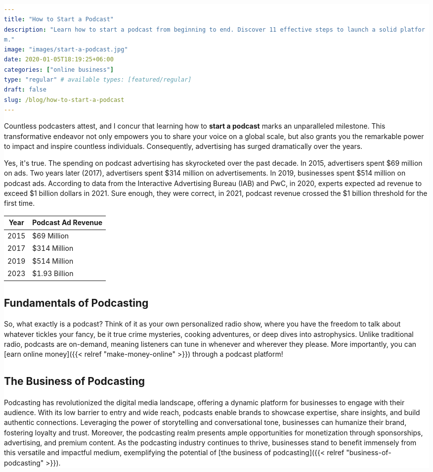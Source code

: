 ```yaml
---
title: "How to Start a Podcast"
description: "Learn how to start a podcast from beginning to end. Discover 11 effective steps to launch a solid platform."
image: "images/start-a-podcast.jpg"
date: 2020-01-05T18:19:25+06:00
categories: ["online business"]
type: "regular" # available types: [featured/regular]
draft: false
slug: /blog/how-to-start-a-podcast
---
```


Countless podcasters attest, and I concur that learning how to **start a podcast** marks an unparalleled milestone. This transformative endeavor not only empowers you to share your voice on a global scale, but also grants you the remarkable power to impact and inspire countless individuals. Consequently, advertising has surged dramatically over the years.

Yes, it's true. The spending on podcast advertising has skyrocketed over the past decade. In 2015, advertisers spent $69 million on ads. Two years later (2017), advertisers spent $314 million on advertisements. In 2019, businesses spent $514 million on podcast ads. According to data from the Interactive Advertising Bureau (IAB) and PwC, in 2020, experts expected ad revenue to exceed $1 billion dollars in 2021. Sure enough, they were correct, in 2021, podcast revenue crossed the $1 billion threshold for the first time.

| Year    | Podcast Ad Revenue |
| -------- | ------- |
| 2015  | $69 Million |
| 2017  | $314 Million |
| 2019  | $514 Million |
| 2023  | $1.93 Billion |

## Fundamentals of Podcasting

So, what exactly is a podcast? Think of it as your own personalized radio show, where you have the freedom to talk about whatever tickles your fancy, be it true crime mysteries, cooking adventures, or deep dives into astrophysics. Unlike traditional radio, podcasts are on-demand, meaning listeners can tune in whenever and wherever they please. More importantly, you can [earn online money]({{< relref "make-money-online" >}}) through a podcast platform!

## The Business of Podcasting

Podcasting has revolutionized the digital media landscape, offering a dynamic platform for businesses to engage with their audience. With its low barrier to entry and wide reach, podcasts enable brands to showcase expertise, share insights, and build authentic connections. Leveraging the power of storytelling and conversational tone, businesses can humanize their brand, fostering loyalty and trust. Moreover, the podcasting realm presents ample opportunities for monetization through sponsorships, advertising, and premium content. As the podcasting industry continues to thrive, businesses stand to benefit immensely from this versatile and impactful medium, exemplifying the potential of [the business of podcasting]({{< relref "business-of-podcasting" >}}).

